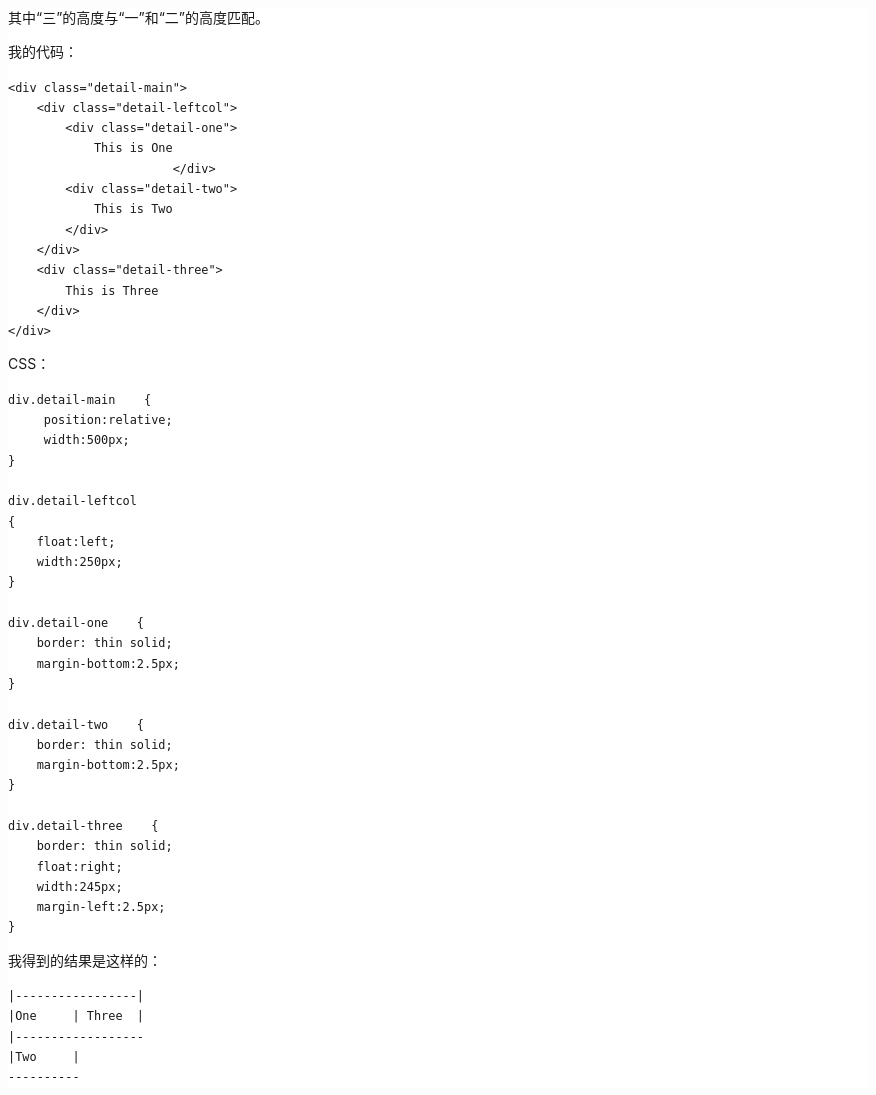 其中“三”的高度与“一”和“二”的高度匹配。

我的代码：

```
<div class="detail-main">
    <div class="detail-leftcol">
        <div class="detail-one">
            This is One         
                       </div>
        <div class="detail-two">
            This is Two
        </div>
    </div>
    <div class="detail-three">
        This is Three
    </div>
</div> 
```

CSS：

```
div.detail-main    {
     position:relative;
     width:500px;
}

div.detail-leftcol
{    
    float:left;    
    width:250px;
}

div.detail-one    {
    border: thin solid;
    margin-bottom:2.5px;
}

div.detail-two    {
    border: thin solid;
    margin-bottom:2.5px;
}

div.detail-three    {
    border: thin solid;
    float:right;
    width:245px;
    margin-left:2.5px;
} 
```

我得到的结果是这样的：

```
|-----------------|
|One     | Three  |
|------------------
|Two     |
---------- 
```
